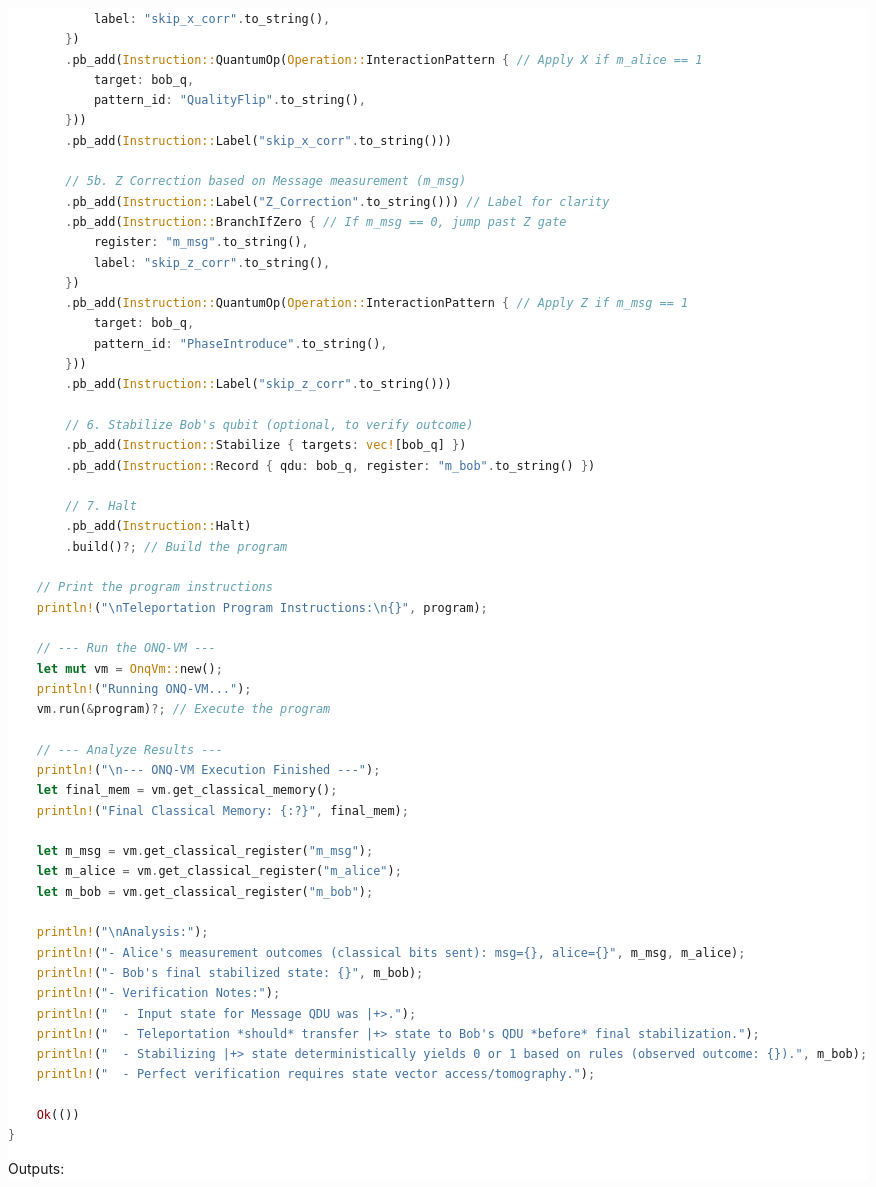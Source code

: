 ```rust
            label: "skip_x_corr".to_string(),
        })
        .pb_add(Instruction::QuantumOp(Operation::InteractionPattern { // Apply X if m_alice == 1
            target: bob_q,
            pattern_id: "QualityFlip".to_string(),
        }))
        .pb_add(Instruction::Label("skip_x_corr".to_string()))

        // 5b. Z Correction based on Message measurement (m_msg)
        .pb_add(Instruction::Label("Z_Correction".to_string())) // Label for clarity
        .pb_add(Instruction::BranchIfZero { // If m_msg == 0, jump past Z gate
            register: "m_msg".to_string(),
            label: "skip_z_corr".to_string(),
        })
        .pb_add(Instruction::QuantumOp(Operation::InteractionPattern { // Apply Z if m_msg == 1
            target: bob_q,
            pattern_id: "PhaseIntroduce".to_string(),
        }))
        .pb_add(Instruction::Label("skip_z_corr".to_string()))

        // 6. Stabilize Bob's qubit (optional, to verify outcome)
        .pb_add(Instruction::Stabilize { targets: vec![bob_q] })
        .pb_add(Instruction::Record { qdu: bob_q, register: "m_bob".to_string() })

        // 7. Halt
        .pb_add(Instruction::Halt)
        .build()?; // Build the program

    // Print the program instructions
    println!("\nTeleportation Program Instructions:\n{}", program);

    // --- Run the ONQ-VM ---
    let mut vm = OnqVm::new();
    println!("Running ONQ-VM...");
    vm.run(&program)?; // Execute the program

    // --- Analyze Results ---
    println!("\n--- ONQ-VM Execution Finished ---");
    let final_mem = vm.get_classical_memory();
    println!("Final Classical Memory: {:?}", final_mem);

    let m_msg = vm.get_classical_register("m_msg");
    let m_alice = vm.get_classical_register("m_alice");
    let m_bob = vm.get_classical_register("m_bob");

    println!("\nAnalysis:");
    println!("- Alice's measurement outcomes (classical bits sent): msg={}, alice={}", m_msg, m_alice);
    println!("- Bob's final stabilized state: {}", m_bob);
    println!("- Verification Notes:");
    println!("  - Input state for Message QDU was |+>.");
    println!("  - Teleportation *should* transfer |+> state to Bob's QDU *before* final stabilization.");
    println!("  - Stabilizing |+> state deterministically yields 0 or 1 based on rules (observed outcome: {}).", m_bob);
    println!("  - Perfect verification requires state vector access/tomography.");

    Ok(())
}
```
Outputs:
